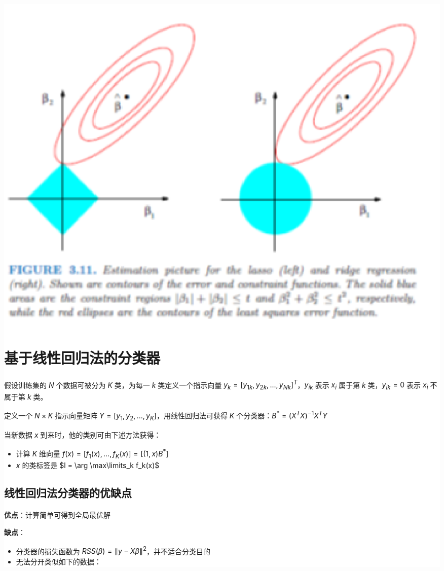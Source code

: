 ![](/images/线性分类器-三/2020-03-03-23-07-35.png)

# 基于线性回归法的分类器

假设训练集的 $N$ 个数据可被分为 $K$ 类，为每一 $k$ 类定义一个指示向量 $y_k = [y_{1k}, y_{2k}, ... , y_{Nk}]^T$，$y_{ik}$ 表示 $x_i$ 属于第 $k$ 类，$y_{ik}=0$ 表示 $x_i$ 不属于第 $k$ 类。

定义一个 $N \times K$ 指示向量矩阵 $Y = [y_1, y_2, ..., y_K]$，用线性回归法可获得 $K$ 个分类器：$B^* = (X^TX)^{-1} X^T Y$

当新数据 $x$ 到来时，他的类别可由下述方法获得：
  - 计算 $K$ 维向量 $f(x) = [f_1(x), ..., f_K(x)] = [(1, x)B^*]$
  - $x$ 的类标签是 $l = \arg \max\limits_k f_k(x)$


## 线性回归法分类器的优缺点

**优点**：计算简单可得到全局最优解

**缺点**：
  - 分类器的损失函数为 $RSS(\beta) = \|y - X\beta\|^2$，并不适合分类目的
  - 无法分开类似如下的数据：
  